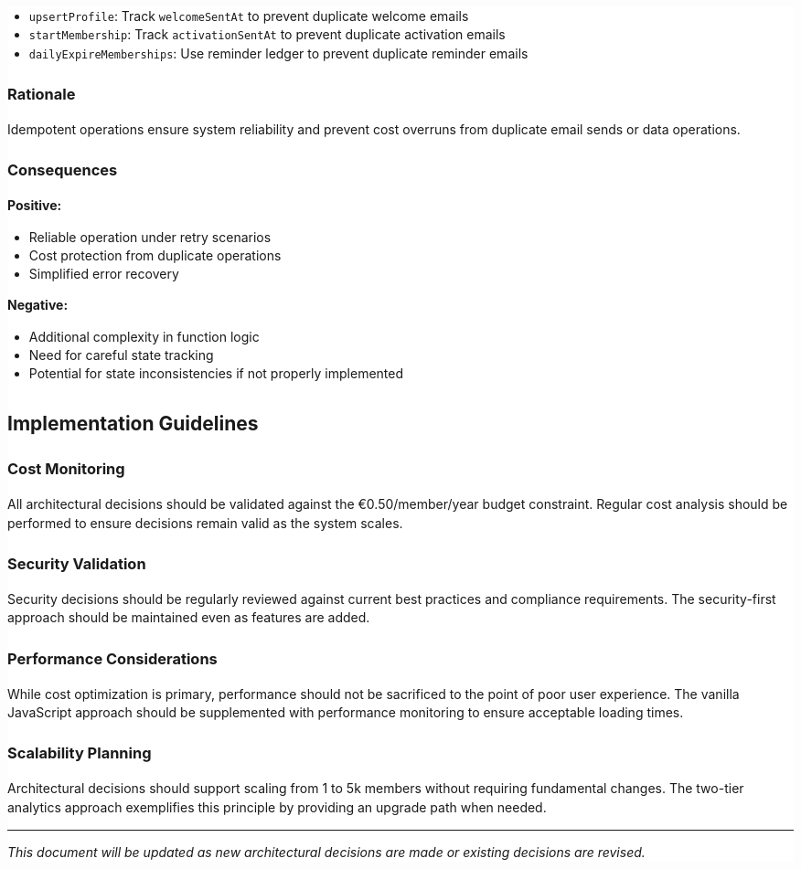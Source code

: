 - `upsertProfile`: Track `welcomeSentAt` to prevent duplicate welcome emails
- `startMembership`: Track `activationSentAt` to prevent duplicate activation emails
- `dailyExpireMemberships`: Use reminder ledger to prevent duplicate reminder emails

### Rationale
Idempotent operations ensure system reliability and prevent cost overruns from duplicate email sends or data operations.

### Consequences
**Positive:**
- Reliable operation under retry scenarios
- Cost protection from duplicate operations
- Simplified error recovery

**Negative:**
- Additional complexity in function logic
- Need for careful state tracking
- Potential for state inconsistencies if not properly implemented

## Implementation Guidelines

### Cost Monitoring
All architectural decisions should be validated against the €0.50/member/year budget constraint. Regular cost analysis should be performed to ensure decisions remain valid as the system scales.

### Security Validation
Security decisions should be regularly reviewed against current best practices and compliance requirements. The security-first approach should be maintained even as features are added.

### Performance Considerations
While cost optimization is primary, performance should not be sacrificed to the point of poor user experience. The vanilla JavaScript approach should be supplemented with performance monitoring to ensure acceptable loading times.

### Scalability Planning
Architectural decisions should support scaling from 1 to 5k members without requiring fundamental changes. The two-tier analytics approach exemplifies this principle by providing an upgrade path when needed.

---

*This document will be updated as new architectural decisions are made or existing decisions are revised.*
